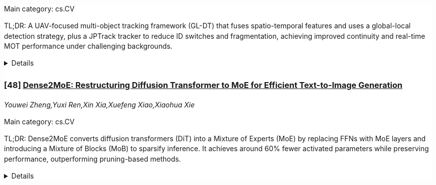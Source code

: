 Main category: cs.CV

TL;DR: A UAV-focused multi-object tracking framework (GL-DT) that fuses spatio-temporal features and uses a global-local detection strategy, plus a JPTrack tracker to reduce ID switches and fragmentation, achieving improved continuity and real-time MOT performance under challenging backgrounds.


<details><summary>Details</summary></details>


### [48] [Dense2MoE: Restructuring Diffusion Transformer to MoE for Efficient Text-to-Image Generation](https://arxiv.org/abs/2510.09094)
*Youwei Zheng,Yuxi Ren,Xin Xia,Xuefeng Xiao,Xiaohua Xie*

Main category: cs.CV

TL;DR: Dense2MoE converts diffusion transformers (DiT) into a Mixture of Experts (MoE) by replacing FFNs with MoE layers and introducing a Mixture of Blocks (MoB) to sparsify inference. It achieves around 60% fewer activated parameters while preserving performance, outperforming pruning-based methods.


<details>
  <summary>Details</summary>
Motivation: Diffusion transformers like DiT are powerful but have huge parameter counts leading to high inference overhead. Aggressive pruning reduces capacity and hurts performance, so there is a need to reduce parameters without sacrificing accuracy.

Method: Replace FFNs in DiT blocks with MoE layers to reduce activated FFN parameters by 62.5%. Introduce Mixture of Blocks (MoB) to selectively activate DiT blocks. Use a multi-step distillation pipeline: Taylor-metric-based expert initialization, knowledge distillation with load balancing, and group feature loss for MoB optimization. Apply to large diffusion transformers (e.g., FLUX.1) to convert to MoE, achieving ~60% reduction in activated parameters while maintaining performance.

Result: Activated parameters reduced by about 60% (FFNs by 62.5%) with preserved original performance; the approach outperforms pruning-based methods in extensive experiments.

Conclusion: Dense2MoE introduces a new paradigm for efficient text-to-image generation by converting dense diffusion transformers into an MoE structure with MoB-based selective activation and principled distillation.

Abstract: Diffusion Transformer (DiT) has demonstrated remarkable performance in
text-to-image generation; however, its large parameter size results in
substantial inference overhead. Existing parameter compression methods
primarily focus on pruning, but aggressive pruning often leads to severe
performance degradation due to reduced model capacity. To address this
limitation, we pioneer the transformation of a dense DiT into a Mixture of
Experts (MoE) for structured sparsification, reducing the number of activated
parameters while preserving model capacity. Specifically, we replace the
